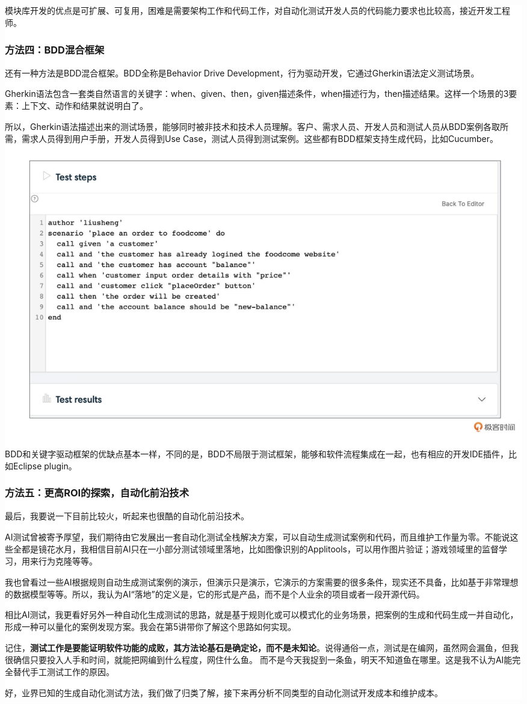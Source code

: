 模块库开发的优点是可扩展、可复用，困难是需要架构工作和代码工作，对自动化测试开发人员的代码能力要求也比较高，接近开发工程师。

### 方法四：BDD混合框架

还有一种方法是BDD混合框架。BDD全称是Behavior Drive Development，行为驱动开发，它通过Gherkin语法定义测试场景。

Gherkin语法包含一套类自然语言的关键字：when、given、then，given描述条件，when描述行为，then描述结果。这样一个场景的3要素：上下文、动作和结果就说明白了。

所以，Gherkin语法描述出来的测试场景，能够同时被非技术和技术人员理解。客户、需求人员、开发人员和测试人员从BDD案例各取所需，需求人员得到用户手册，开发人员得到Use Case，测试人员得到测试案例。这些都有BDD框架支持生成代码，比如Cucumber。

![图片](./httpsstatic001geekbangorgresourceimage6b646bf0e210588aeae67b9a59a2714c1064.jpg "BDD方法示意图")

BDD和关键字驱动框架的优缺点基本一样，不同的是，BDD不局限于测试框架，能够和软件流程集成在一起，也有相应的开发IDE插件，比如Eclipse plugin。

### 方法五：更高ROI的探索，自动化前沿技术

最后，我要说一下目前比较火，听起来也很酷的自动化前沿技术。

AI测试曾被寄予厚望，我们期待由它发展出一套自动化测试全栈解决方案，可以自动生成测试案例和代码，而且维护工作量为零。不能说这些全都是镜花水月，我相信目前AI只在一小部分测试领域里落地，比如图像识别的Applitools，可以用作图片验证；游戏领域里的监督学习，用来行为克隆等等。

我也曾看过一些AI根据规则自动生成测试案例的演示，但演示只是演示，它演示的方案需要的很多条件，现实还不具备，比如基于非常理想的数据模型等等。所以，我认为AI“落地”的定义是，它的形式是产品，而不是个人业余的项目或者一段开源代码。

相比AI测试，我更看好另外一种自动化生成测试的思路，就是基于规则化或可以模式化的业务场景，把案例的生成和代码生成一并自动化，形成一种可以量化的案例发现方案。我会在第5讲带你了解这个思路如何实现。

记住，**测试工作是要能证明软件功能的成败，其方法论基石是确定论，而不是未知论**。说得通俗一点，测试是在编网，虽然网会漏鱼，但我很确信只要投入人手和时间，就能把网编到什么程度，网住什么鱼。 而不是今天我捉到一条鱼，明天不知道鱼在哪里。这是我不认为AI能完全替代手工测试工作的原因。

好，业界已知的生成自动化测试方法，我们做了归类了解，接下来再分析不同类型的自动化测试开发成本和维护成本。
